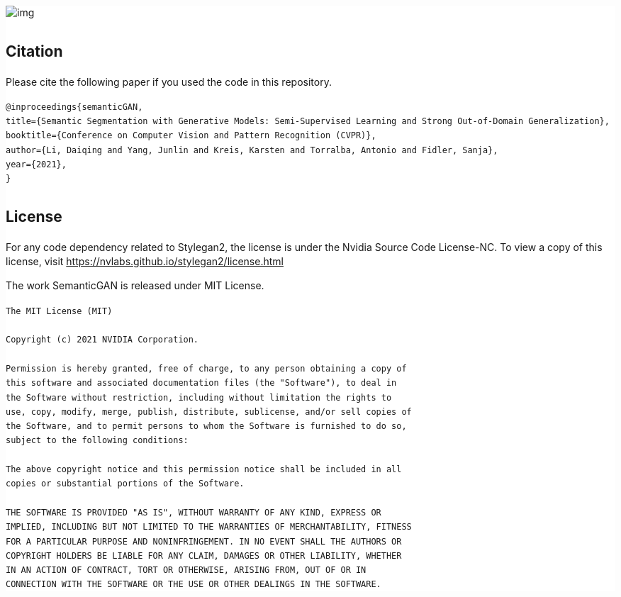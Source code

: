 ![img](./figs/face-parts-opt-steps.png)


## Citation 

Please cite the following paper if you used the code in this repository.

```
@inproceedings{semanticGAN, 
title={Semantic Segmentation with Generative Models: Semi-Supervised Learning and Strong Out-of-Domain Generalization}, 
booktitle={Conference on Computer Vision and Pattern Recognition (CVPR)}, 
author={Li, Daiqing and Yang, Junlin and Kreis, Karsten and Torralba, Antonio and Fidler, Sanja}, 
year={2021}, 
}
```



## License 
For any code dependency related to Stylegan2, the license is under the Nvidia Source Code License-NC. To view a copy of this license, visit https://nvlabs.github.io/stylegan2/license.html

The work SemanticGAN is released under MIT License.

```
The MIT License (MIT)

Copyright (c) 2021 NVIDIA Corporation. 

Permission is hereby granted, free of charge, to any person obtaining a copy of
this software and associated documentation files (the "Software"), to deal in
the Software without restriction, including without limitation the rights to
use, copy, modify, merge, publish, distribute, sublicense, and/or sell copies of
the Software, and to permit persons to whom the Software is furnished to do so,
subject to the following conditions:

The above copyright notice and this permission notice shall be included in all
copies or substantial portions of the Software.

THE SOFTWARE IS PROVIDED "AS IS", WITHOUT WARRANTY OF ANY KIND, EXPRESS OR
IMPLIED, INCLUDING BUT NOT LIMITED TO THE WARRANTIES OF MERCHANTABILITY, FITNESS
FOR A PARTICULAR PURPOSE AND NONINFRINGEMENT. IN NO EVENT SHALL THE AUTHORS OR
COPYRIGHT HOLDERS BE LIABLE FOR ANY CLAIM, DAMAGES OR OTHER LIABILITY, WHETHER
IN AN ACTION OF CONTRACT, TORT OR OTHERWISE, ARISING FROM, OUT OF OR IN
CONNECTION WITH THE SOFTWARE OR THE USE OR OTHER DEALINGS IN THE SOFTWARE.
```